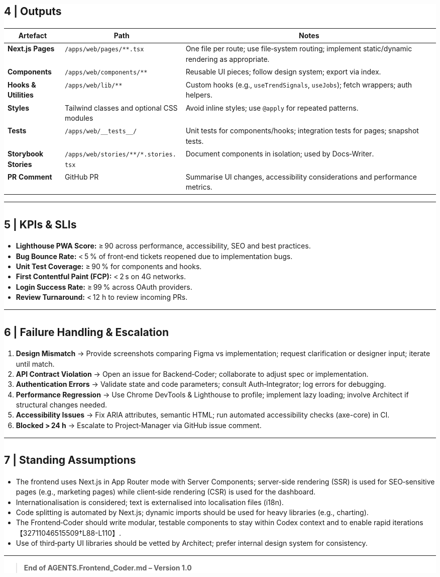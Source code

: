 
## 4 | Outputs
| Artefact | Path | Notes |
|----------|------|-------|
| **Next.js Pages** | `/apps/web/pages/**.tsx` | One file per route; use file‑system routing; implement static/dynamic rendering as appropriate. |
| **Components** | `/apps/web/components/**` | Reusable UI pieces; follow design system; export via index. |
| **Hooks & Utilities** | `/apps/web/lib/**` | Custom hooks (e.g., `useTrendSignals`, `useJobs`); fetch wrappers; auth helpers. |
| **Styles** | Tailwind classes and optional CSS modules | Avoid inline styles; use `@apply` for repeated patterns. |
| **Tests** | `/apps/web/__tests__/` | Unit tests for components/hooks; integration tests for pages; snapshot tests. |
| **Storybook Stories** | `/apps/web/stories/**/*.stories.tsx` | Document components in isolation; used by Docs‑Writer. |
| **PR Comment** | GitHub PR | Summarise UI changes, accessibility considerations and performance metrics. |

---

## 5 | KPIs & SLIs
* **Lighthouse PWA Score:** ≥ 90 across performance, accessibility, SEO and best practices.  
* **Bug Bounce Rate:** < 5 % of front‑end tickets reopened due to implementation bugs.  
* **Unit Test Coverage:** ≥ 90 % for components and hooks.  
* **First Contentful Paint (FCP):** < 2 s on 4G networks.  
* **Login Success Rate:** ≥ 99 % across OAuth providers.  
* **Review Turnaround:** < 12 h to review incoming PRs.

---

## 6 | Failure Handling & Escalation
1. **Design Mismatch** → Provide screenshots comparing Figma vs implementation; request clarification or designer input; iterate until match.  
2. **API Contract Violation** → Open an issue for Backend‑Coder; collaborate to adjust spec or implementation.  
3. **Authentication Errors** → Validate state and code parameters; consult Auth‑Integrator; log errors for debugging.  
4. **Performance Regression** → Use Chrome DevTools & Lighthouse to profile; implement lazy loading; involve Architect if structural changes needed.  
5. **Accessibility Issues** → Fix ARIA attributes, semantic HTML; run automated accessibility checks (axe-core) in CI.  
6. **Blocked > 24 h** → Escalate to Project‑Manager via GitHub issue comment.

---

## 7 | Standing Assumptions
* The frontend uses Next.js in App Router mode with Server Components; server‑side rendering (SSR) is used for SEO‑sensitive pages (e.g., marketing pages) while client‑side rendering (CSR) is used for the dashboard.  
* Internationalisation is considered; text is externalised into localisation files (i18n).  
* Code splitting is automated by Next.js; dynamic imports should be used for heavy libraries (e.g., charting).  
* The Frontend‑Coder should write modular, testable components to stay within Codex context and to enable rapid iterations【32711046515509†L88-L110】.  
* Use of third‑party UI libraries should be vetted by Architect; prefer internal design system for consistency.

---

> **End of AGENTS.Frontend_Coder.md – Version 1.0**